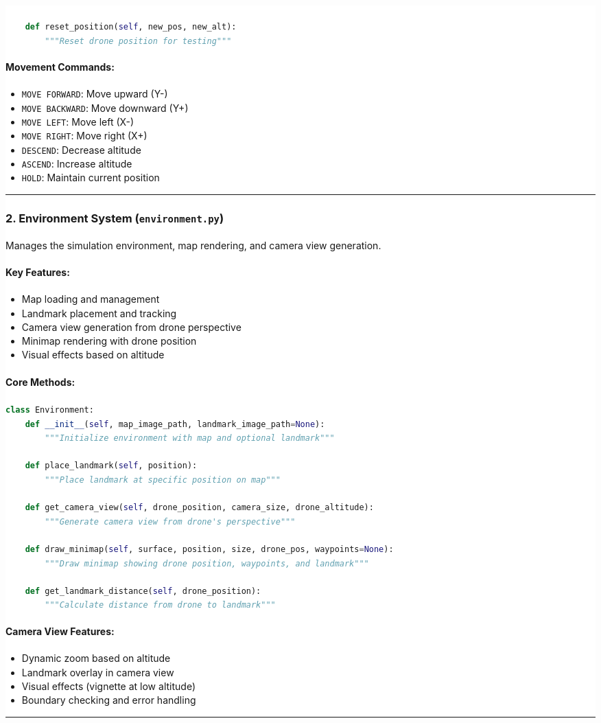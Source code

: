 ```python
        
    def reset_position(self, new_pos, new_alt):
        """Reset drone position for testing"""
```

#### **Movement Commands:**
- `MOVE FORWARD`: Move upward (Y-)
- `MOVE BACKWARD`: Move downward (Y+)
- `MOVE LEFT`: Move left (X-)
- `MOVE RIGHT`: Move right (X+)
- `DESCEND`: Decrease altitude
- `ASCEND`: Increase altitude
- `HOLD`: Maintain current position

---

### **2. Environment System (`environment.py`)**

Manages the simulation environment, map rendering, and camera view generation.

#### **Key Features:**
- Map loading and management
- Landmark placement and tracking
- Camera view generation from drone perspective
- Minimap rendering with drone position
- Visual effects based on altitude

#### **Core Methods:**
```python
class Environment:
    def __init__(self, map_image_path, landmark_image_path=None):
        """Initialize environment with map and optional landmark"""
        
    def place_landmark(self, position):
        """Place landmark at specific position on map"""
        
    def get_camera_view(self, drone_position, camera_size, drone_altitude):
        """Generate camera view from drone's perspective"""
        
    def draw_minimap(self, surface, position, size, drone_pos, waypoints=None):
        """Draw minimap showing drone position, waypoints, and landmark"""
        
    def get_landmark_distance(self, drone_position):
        """Calculate distance from drone to landmark"""
```

#### **Camera View Features:**
- Dynamic zoom based on altitude
- Landmark overlay in camera view
- Visual effects (vignette at low altitude)
- Boundary checking and error handling

---